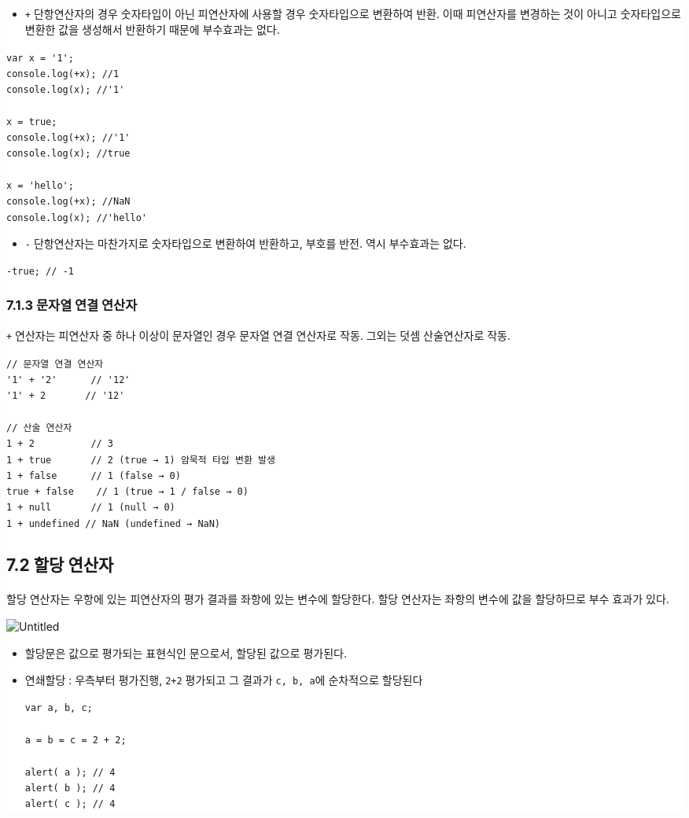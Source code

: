 - `+` 단항연산자의 경우 숫자타입이 아닌 피연산자에 사용할 경우 숫자타입으로 변환하여 반환. 이때 피연산자를 변경하는 것이 아니고 숫자타입으로 변환한 값을 생성해서 반환하기 때문에 부수효과는 없다.

```tsx
var x = '1';
console.log(+x); //1
console.log(x); //'1'

x = true;
console.log(+x); //'1'
console.log(x); //true

x = 'hello';
console.log(+x); //NaN
console.log(x); //'hello'
```

- `-` 단항연산자는 마찬가지로 숫자타입으로 변환하여 반환하고, 부호를 반전. 역시 부수효과는 없다.

```tsx
-true; // -1
```

### 7.1.3 문자열 연결 연산자

`+` 연산자는 피연산자 중 하나 이상이 문자열인 경우 문자열 연결 연산자로 작동. 그외는 덧셈 산술연산자로 작동. 

```tsx
// 문자열 연결 연산자
'1' + '2'      // '12'
'1' + 2       // '12'

// 산술 연산자
1 + 2          // 3
1 + true       // 2 (true → 1) 암묵적 타입 변환 발생
1 + false      // 1 (false → 0)
true + false    // 1 (true → 1 / false → 0)
1 + null       // 1 (null → 0)
1 + undefined // NaN (undefined → NaN)
```

## 7.2 할당 연산자

할당 연산자는 우항에 있는 피연산자의 평가 결과를 좌항에 있는 변수에 할당한다. 할당 연산자는 좌항의 변수에 값을 할당하므로 부수 효과가 있다.

![Untitled](7%E1%84%8C%E1%85%A1%E1%86%BC%20%E1%84%8B%E1%85%A7%E1%86%AB%E1%84%89%E1%85%A1%E1%86%AB%E1%84%8C%E1%85%A1%20d148b765c9cc42fa845923c5a35427af/Untitled.png)

- 할당문은 값으로 평가되는 표현식인 문으로서, 할당된 값으로 평가된다.
- 연쇄할당 : 우측부터 평가진행, `2+2` 평가되고 그 결과가 `c, b, a`에 순차적으로 할당된다
    
    ```tsx
    var a, b, c;
    
    a = b = c = 2 + 2;
    
    alert( a ); // 4
    alert( b ); // 4
    alert( c ); // 4
    ```
    